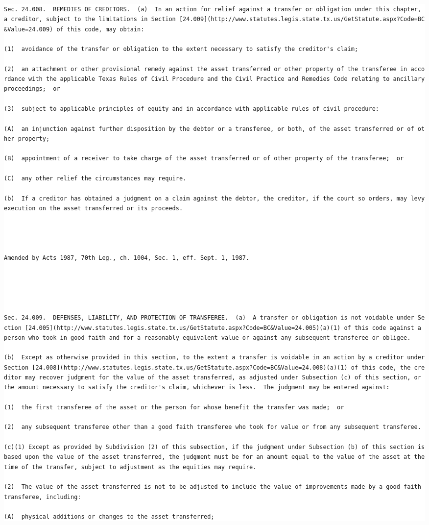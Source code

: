     
    
    Sec. 24.008.  REMEDIES OF CREDITORS.  (a)  In an action for relief against a transfer or obligation under this chapter, a creditor, subject to the limitations in Section [24.009](http://www.statutes.legis.state.tx.us/GetStatute.aspx?Code=BC&Value=24.009) of this code, may obtain:
    
    (1)  avoidance of the transfer or obligation to the extent necessary to satisfy the creditor's claim;
    
    (2)  an attachment or other provisional remedy against the asset transferred or other property of the transferee in accordance with the applicable Texas Rules of Civil Procedure and the Civil Practice and Remedies Code relating to ancillary proceedings;  or
    
    (3)  subject to applicable principles of equity and in accordance with applicable rules of civil procedure:
    
    (A)  an injunction against further disposition by the debtor or a transferee, or both, of the asset transferred or of other property;
    
    (B)  appointment of a receiver to take charge of the asset transferred or of other property of the transferee;  or
    
    (C)  any other relief the circumstances may require.
    
    (b)  If a creditor has obtained a judgment on a claim against the debtor, the creditor, if the court so orders, may levy execution on the asset transferred or its proceeds.
    
    
    
    
    Amended by Acts 1987, 70th Leg., ch. 1004, Sec. 1, eff. Sept. 1, 1987.
    
    
    
    
    
    Sec. 24.009.  DEFENSES, LIABILITY, AND PROTECTION OF TRANSFEREE.  (a)  A transfer or obligation is not voidable under Section [24.005](http://www.statutes.legis.state.tx.us/GetStatute.aspx?Code=BC&Value=24.005)(a)(1) of this code against a person who took in good faith and for a reasonably equivalent value or against any subsequent transferee or obligee.
    
    (b)  Except as otherwise provided in this section, to the extent a transfer is voidable in an action by a creditor under Section [24.008](http://www.statutes.legis.state.tx.us/GetStatute.aspx?Code=BC&Value=24.008)(a)(1) of this code, the creditor may recover judgment for the value of the asset transferred, as adjusted under Subsection (c) of this section, or the amount necessary to satisfy the creditor's claim, whichever is less.  The judgment may be entered against:
    
    (1)  the first transferee of the asset or the person for whose benefit the transfer was made;  or
    
    (2)  any subsequent transferee other than a good faith transferee who took for value or from any subsequent transferee.
    
    (c)(1) Except as provided by Subdivision (2) of this subsection, if the judgment under Subsection (b) of this section is based upon the value of the asset transferred, the judgment must be for an amount equal to the value of the asset at the time of the transfer, subject to adjustment as the equities may require.
    
    (2)  The value of the asset transferred is not to be adjusted to include the value of improvements made by a good faith transferee, including:
    
    (A)  physical additions or changes to the asset transferred;
    
